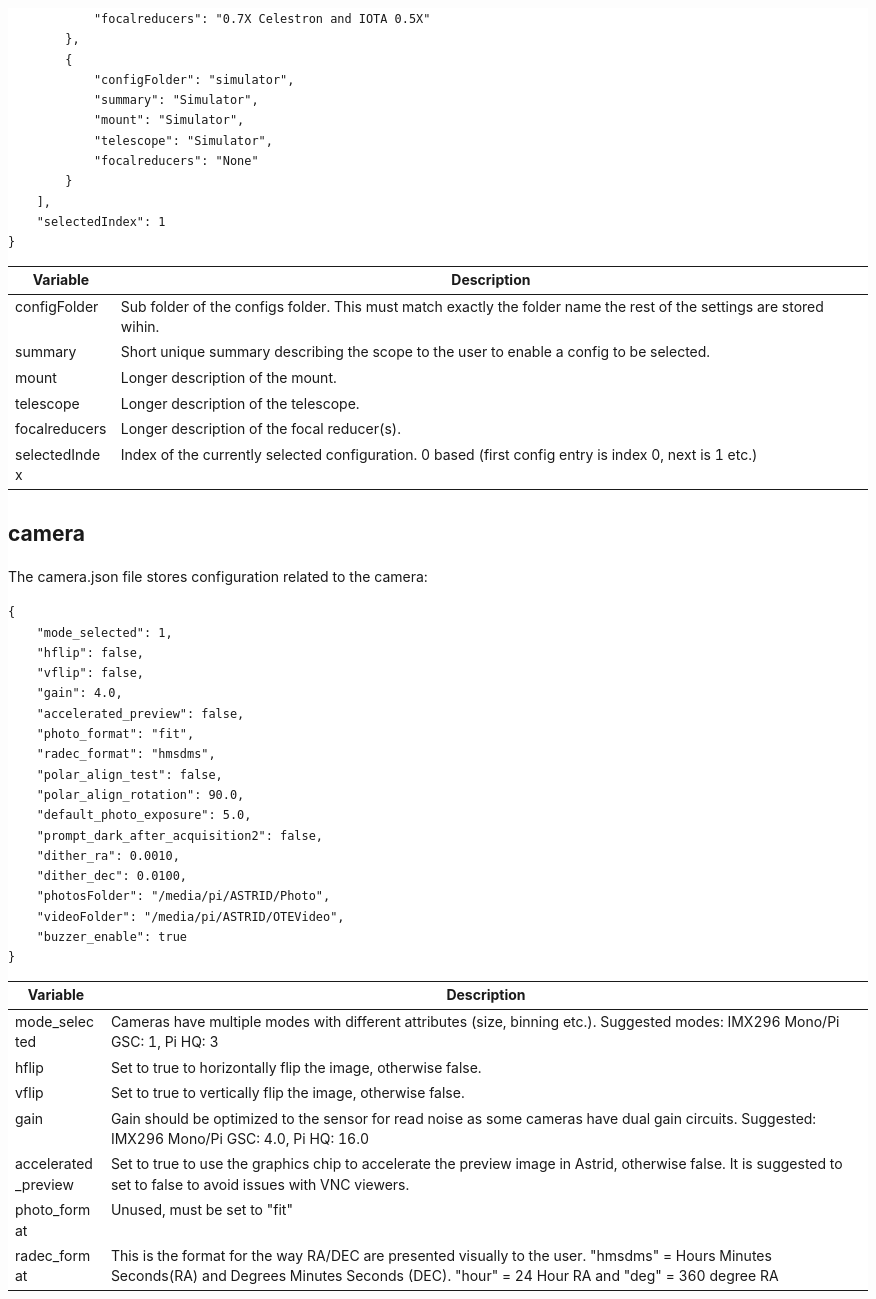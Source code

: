             	"focalreducers": "0.7X Celestron and IOTA 0.5X"
        	},
        	{
            	"configFolder": "simulator",
            	"summary": "Simulator",
            	"mount": "Simulator",
            	"telescope": "Simulator",
	            "focalreducers": "None"
        	}
    	],
    	"selectedIndex": 1
    }

| Variable | Description |
| -------- | ----------- |
| configFolder | Sub folder of the configs folder.  This must match exactly the folder name the rest of the settings are stored wihin. |
| summary | Short unique summary describing the scope to the user to enable a config to be selected. |	
| mount |	Longer description of the mount. |
| telescope | 	Longer description of the telescope. |
| focalreducers | Longer description of the focal reducer(s). |
| selectedIndex | Index of the currently selected configuration. 0 based (first config entry is index 0, next is 1 etc.) |


## camera

The camera.json file stores configuration related to the camera:

	{
		"mode_selected": 1,
		"hflip": false,
		"vflip": false,
		"gain": 4.0,
		"accelerated_preview": false,
		"photo_format": "fit",
		"radec_format": "hmsdms",
		"polar_align_test": false,
		"polar_align_rotation": 90.0,
		"default_photo_exposure": 5.0,
		"prompt_dark_after_acquisition2": false,
		"dither_ra": 0.0010,
		"dither_dec": 0.0100,
		"photosFolder": "/media/pi/ASTRID/Photo",
		"videoFolder": "/media/pi/ASTRID/OTEVideo",
		"buzzer_enable": true
	}
	
| Variable | Description |
| -------- | ----------- |
| mode_selected | Cameras have multiple modes with different attributes (size, binning etc.). Suggested modes: IMX296 Mono/Pi GSC: 1, Pi HQ: 3 |
| hflip | Set to true to horizontally flip the image, otherwise false. |
| vflip | Set to true to vertically flip the image, otherwise false. |
| gain | Gain should be optimized to the sensor for read noise as some cameras have dual gain circuits.  Suggested: IMX296 Mono/Pi GSC: 4.0, Pi HQ: 16.0 |
| accelerated_preview | Set to true to use the graphics chip to accelerate the preview image in Astrid, otherwise false. It is suggested to set to false to avoid issues with VNC viewers. |
| photo_format | Unused, must be set to "fit" |
| radec_format | This is the format for the way RA/DEC are presented visually to the user. "hmsdms" = Hours Minutes Seconds(RA) and Degrees Minutes Seconds (DEC). "hour" = 24 Hour RA and "deg" = 360 degree RA |